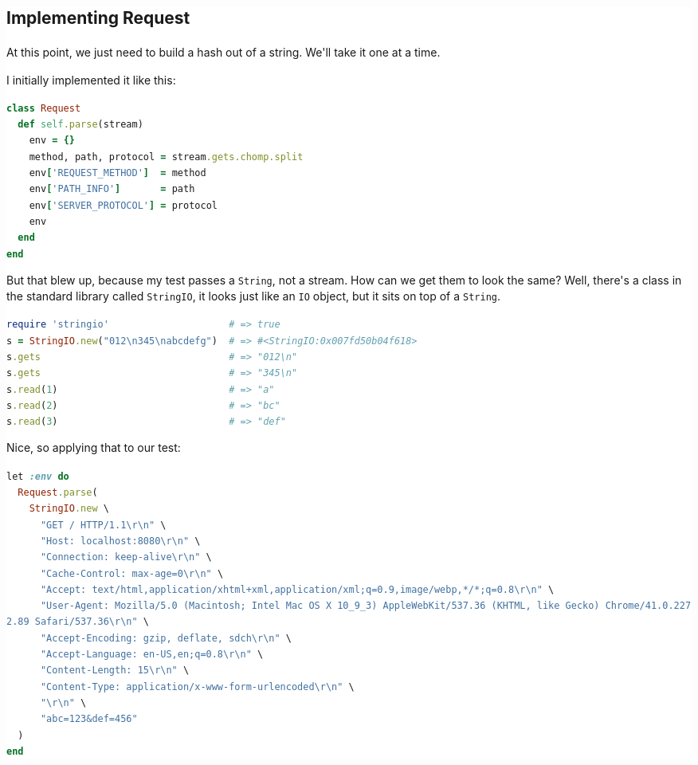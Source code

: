 Implementing Request
--------------------

At this point, we just need to build a hash out of a string.
We'll take it one at a time.

I initially implemented it like this:

```ruby
class Request
  def self.parse(stream)
    env = {}
    method, path, protocol = stream.gets.chomp.split
    env['REQUEST_METHOD']  = method
    env['PATH_INFO']       = path
    env['SERVER_PROTOCOL'] = protocol
    env
  end
end
```

But that blew up, because my test passes a `String`,
not a stream. How can we get them to look the same?
Well, there's a class in the standard library called
`StringIO`, it looks just like an `IO` object, but
it sits on top of a `String`.

```ruby
require 'stringio'                     # => true
s = StringIO.new("012\n345\nabcdefg")  # => #<StringIO:0x007fd50b04f618>
s.gets                                 # => "012\n"
s.gets                                 # => "345\n"
s.read(1)                              # => "a"
s.read(2)                              # => "bc"
s.read(3)                              # => "def"
```

Nice, so applying that to our test:

```ruby
let :env do
  Request.parse(
    StringIO.new \
      "GET / HTTP/1.1\r\n" \
      "Host: localhost:8080\r\n" \
      "Connection: keep-alive\r\n" \
      "Cache-Control: max-age=0\r\n" \
      "Accept: text/html,application/xhtml+xml,application/xml;q=0.9,image/webp,*/*;q=0.8\r\n" \
      "User-Agent: Mozilla/5.0 (Macintosh; Intel Mac OS X 10_9_3) AppleWebKit/537.36 (KHTML, like Gecko) Chrome/41.0.2272.89 Safari/537.36\r\n" \
      "Accept-Encoding: gzip, deflate, sdch\r\n" \
      "Accept-Language: en-US,en;q=0.8\r\n" \
      "Content-Length: 15\r\n" \
      "Content-Type: application/x-www-form-urlencoded\r\n" \
      "\r\n" \
      "abc=123&def=456"
  )
end
```
